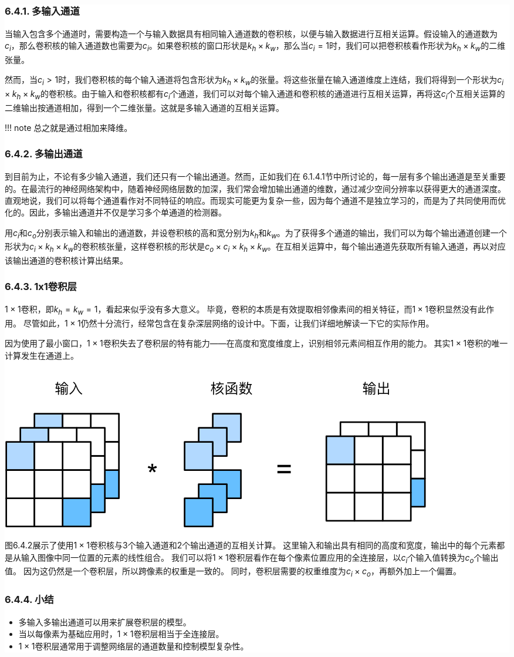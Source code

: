 ### 6.4.1. 多输入通道
当输入包含多个通道时，需要构造一个与输入数据具有相同输入通道数的卷积核，以便与输入数据进行互相关运算。假设输入的通道数为$c_i$，那么卷积核的输入通道数也需要为$c_i$。如果卷积核的窗口形状是$k_h \times k_w$，那么当$c_i = 1$时，我们可以把卷积核看作形状为$k_h \times k_w$的二维张量。

然而，当$c_i > 1$时，我们卷积核的每个输入通道将包含形状为$k_h \times k_w$的张量。将这些张量在输入通道维度上连结，我们将得到一个形状为$c_i \times k_h \times k_w$的卷积核。由于输入和卷积核都有$c_i$个通道，我们可以对每个输入通道和卷积核的通道进行互相关运算，再将这$c_i$个互相关运算的二维输出按通道相加，得到一个二维张量。这就是多输入通道的互相关运算。

!!! note
    总之就是通过相加来降维。

### 6.4.2. 多输出通道
到目前为止，不论有多少输入通道，我们还只有一个输出通道。然而，正如我们在 6.1.4.1节中所讨论的，每一层有多个输出通道是至关重要的。在最流行的神经网络架构中，随着神经网络层数的加深，我们常会增加输出通道的维数，通过减少空间分辨率以获得更大的通道深度。直观地说，我们可以将每个通道看作对不同特征的响应。而现实可能更为复杂一些，因为每个通道不是独立学习的，而是为了共同使用而优化的。因此，多输出通道并不仅是学习多个单通道的检测器。

用$c_i$和$c_o$分别表示输入和输出的通道数，并设卷积核的高和宽分别为$k_h$和$k_w$。为了获得多个通道的输出，我们可以为每个输出通道创建一个形状为$c_i \times k_h \times k_w$的卷积核张量，这样卷积核的形状是$c_o \times c_i \times k_h \times k_w$。在互相关运算中，每个输出通道先获取所有输入通道，再以对应该输出通道的卷积核计算出结果。

### 6.4.3. 1x1卷积层

$1 \times 1$卷积，即$k_h = k_w = 1$，看起来似乎没有多大意义。 毕竟，卷积的本质是有效提取相邻像素间的相关特征，而$1 \times 1$卷积显然没有此作用。 尽管如此，$1 \times 1$仍然十分流行，经常包含在复杂深层网络的设计中。下面，让我们详细地解读一下它的实际作用。

因为使用了最小窗口，$1 \times 1$卷积失去了卷积层的特有能力——在高度和宽度维度上，识别相邻元素间相互作用的能力。 其实$1 \times 1$卷积的唯一计算发生在通道上。

![conv-1x1](conv-1x1.svg)

图6.4.2展示了使用$1 \times 1$卷积核与3个输入通道和2个输出通道的互相关计算。 这里输入和输出具有相同的高度和宽度，输出中的每个元素都是从输入图像中同一位置的元素的线性组合。 我们可以将$1 \times 1$卷积层看作在每个像素位置应用的全连接层，以$c_i$个输入值转换为$c_o$个输出值。 因为这仍然是一个卷积层，所以跨像素的权重是一致的。 同时，卷积层需要的权重维度为$c_i \times c_o$，再额外加上一个偏置。

### 6.4.4. 小结
- 多输入多输出通道可以用来扩展卷积层的模型。
- 当以每像素为基础应用时，$1 \times 1$卷积层相当于全连接层。
- $1 \times 1$卷积层通常用于调整网络层的通道数量和控制模型复杂性。


